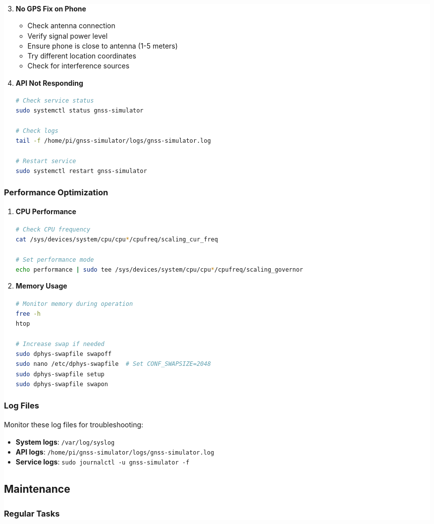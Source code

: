 3. **No GPS Fix on Phone**
   - Check antenna connection
   - Verify signal power level
   - Ensure phone is close to antenna (1-5 meters)
   - Try different location coordinates
   - Check for interference sources

4. **API Not Responding**
   ```bash
   # Check service status
   sudo systemctl status gnss-simulator
   
   # Check logs
   tail -f /home/pi/gnss-simulator/logs/gnss-simulator.log
   
   # Restart service
   sudo systemctl restart gnss-simulator
   ```

### Performance Optimization

1. **CPU Performance**
   ```bash
   # Check CPU frequency
   cat /sys/devices/system/cpu/cpu*/cpufreq/scaling_cur_freq
   
   # Set performance mode
   echo performance | sudo tee /sys/devices/system/cpu/cpu*/cpufreq/scaling_governor
   ```

2. **Memory Usage**
   ```bash
   # Monitor memory during operation
   free -h
   htop
   
   # Increase swap if needed
   sudo dphys-swapfile swapoff
   sudo nano /etc/dphys-swapfile  # Set CONF_SWAPSIZE=2048
   sudo dphys-swapfile setup
   sudo dphys-swapfile swapon
   ```

### Log Files

Monitor these log files for troubleshooting:

- **System logs**: `/var/log/syslog`
- **API logs**: `/home/pi/gnss-simulator/logs/gnss-simulator.log`
- **Service logs**: `sudo journalctl -u gnss-simulator -f`

## Maintenance

### Regular Tasks
